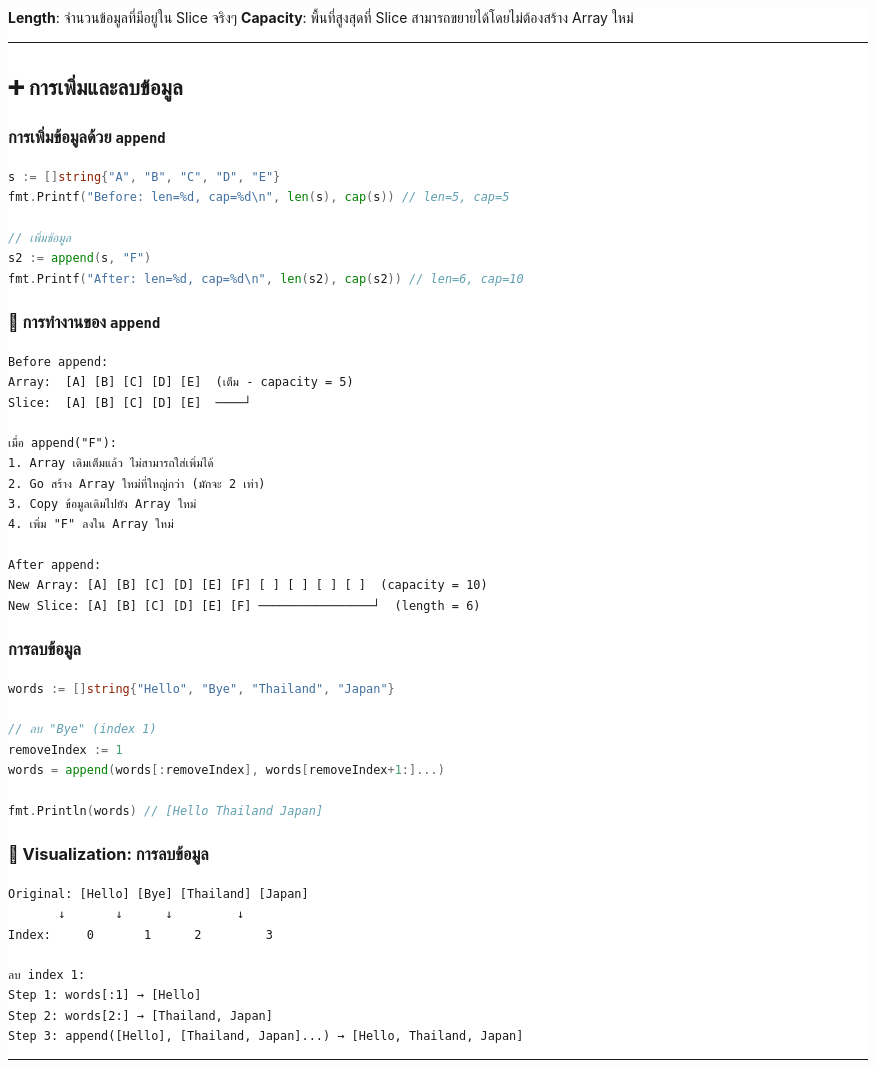 **Length**: จำนวนข้อมูลที่มีอยู่ใน Slice จริงๆ
**Capacity**: พื้นที่สูงสุดที่ Slice สามารถขยายได้โดยไม่ต้องสร้าง Array ใหม่

---

## ➕ การเพิ่มและลบข้อมูล

### การเพิ่มข้อมูลด้วย `append`

```go
s := []string{"A", "B", "C", "D", "E"}
fmt.Printf("Before: len=%d, cap=%d\n", len(s), cap(s)) // len=5, cap=5

// เพิ่มข้อมูล
s2 := append(s, "F")
fmt.Printf("After: len=%d, cap=%d\n", len(s2), cap(s2)) // len=6, cap=10
```

### 🔄 การทำงานของ `append`

```
Before append:
Array:  [A] [B] [C] [D] [E]  (เต็ม - capacity = 5)
Slice:  [A] [B] [C] [D] [E]  ────┘

เมื่อ append("F"):
1. Array เดิมเต็มแล้ว ไม่สามารถใส่เพิ่มได้
2. Go สร้าง Array ใหม่ที่ใหญ่กว่า (มักจะ 2 เท่า)
3. Copy ข้อมูลเดิมไปยัง Array ใหม่
4. เพิ่ม "F" ลงใน Array ใหม่

After append:
New Array: [A] [B] [C] [D] [E] [F] [ ] [ ] [ ] [ ]  (capacity = 10)
New Slice: [A] [B] [C] [D] [E] [F] ────────────────┘  (length = 6)
```

### การลบข้อมูล

```go
words := []string{"Hello", "Bye", "Thailand", "Japan"}

// ลบ "Bye" (index 1)
removeIndex := 1
words = append(words[:removeIndex], words[removeIndex+1:]...)

fmt.Println(words) // [Hello Thailand Japan]
```

### 🎯 Visualization: การลบข้อมูล

```
Original: [Hello] [Bye] [Thailand] [Japan]
       ↓       ↓      ↓         ↓
Index:     0       1      2         3

ลบ index 1:
Step 1: words[:1] → [Hello]
Step 2: words[2:] → [Thailand, Japan]
Step 3: append([Hello], [Thailand, Japan]...) → [Hello, Thailand, Japan]
```

---